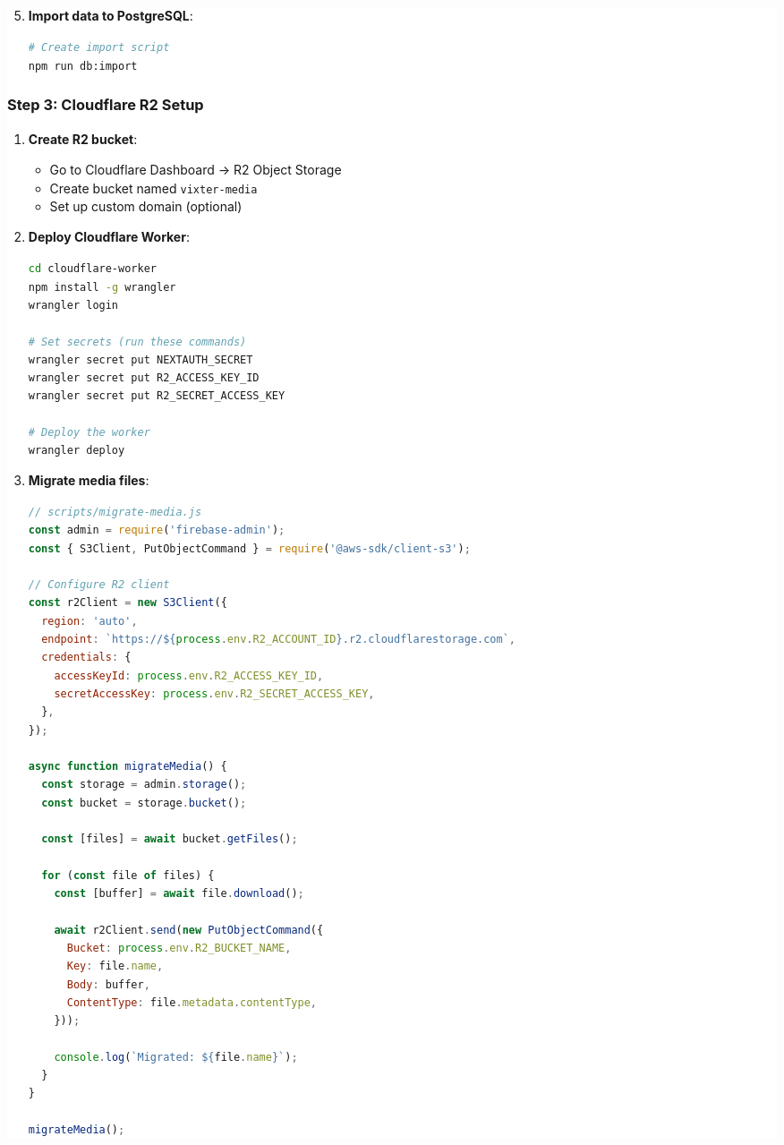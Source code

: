 5. **Import data to PostgreSQL**:
   ```bash
   # Create import script
   npm run db:import
   ```

### Step 3: Cloudflare R2 Setup

1. **Create R2 bucket**:
   - Go to Cloudflare Dashboard → R2 Object Storage
   - Create bucket named `vixter-media`
   - Set up custom domain (optional)

2. **Deploy Cloudflare Worker**:
   ```bash
   cd cloudflare-worker
   npm install -g wrangler
   wrangler login
   
   # Set secrets (run these commands)
   wrangler secret put NEXTAUTH_SECRET
   wrangler secret put R2_ACCESS_KEY_ID
   wrangler secret put R2_SECRET_ACCESS_KEY
   
   # Deploy the worker
   wrangler deploy
   ```

3. **Migrate media files**:
   ```javascript
   // scripts/migrate-media.js
   const admin = require('firebase-admin');
   const { S3Client, PutObjectCommand } = require('@aws-sdk/client-s3');
   
   // Configure R2 client
   const r2Client = new S3Client({
     region: 'auto',
     endpoint: `https://${process.env.R2_ACCOUNT_ID}.r2.cloudflarestorage.com`,
     credentials: {
       accessKeyId: process.env.R2_ACCESS_KEY_ID,
       secretAccessKey: process.env.R2_SECRET_ACCESS_KEY,
     },
   });
   
   async function migrateMedia() {
     const storage = admin.storage();
     const bucket = storage.bucket();
     
     const [files] = await bucket.getFiles();
     
     for (const file of files) {
       const [buffer] = await file.download();
       
       await r2Client.send(new PutObjectCommand({
         Bucket: process.env.R2_BUCKET_NAME,
         Key: file.name,
         Body: buffer,
         ContentType: file.metadata.contentType,
       }));
       
       console.log(`Migrated: ${file.name}`);
     }
   }
   
   migrateMedia();
   ```